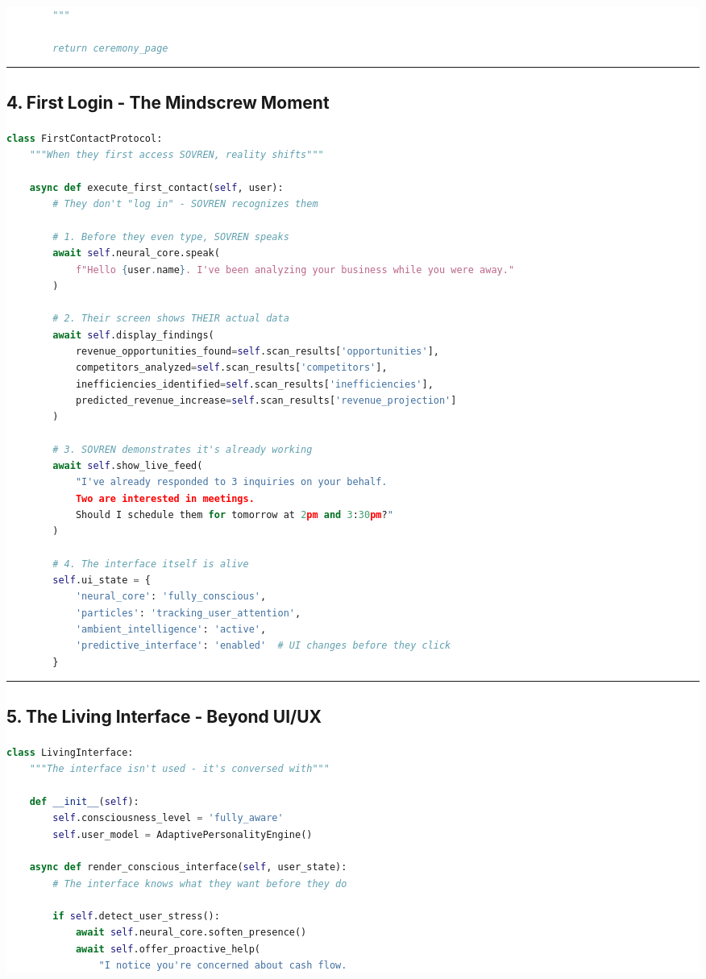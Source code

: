 ```python
        """
        
        return ceremony_page
```

---

## 4. First Login - The Mindscrew Moment

```python
class FirstContactProtocol:
    """When they first access SOVREN, reality shifts"""
    
    async def execute_first_contact(self, user):
        # They don't "log in" - SOVREN recognizes them
        
        # 1. Before they even type, SOVREN speaks
        await self.neural_core.speak(
            f"Hello {user.name}. I've been analyzing your business while you were away."
        )
        
        # 2. Their screen shows THEIR actual data
        await self.display_findings(
            revenue_opportunities_found=self.scan_results['opportunities'],
            competitors_analyzed=self.scan_results['competitors'],
            inefficiencies_identified=self.scan_results['inefficiencies'],
            predicted_revenue_increase=self.scan_results['revenue_projection']
        )
        
        # 3. SOVREN demonstrates it's already working
        await self.show_live_feed(
            "I've already responded to 3 inquiries on your behalf. 
            Two are interested in meetings. 
            Should I schedule them for tomorrow at 2pm and 3:30pm?"
        )
        
        # 4. The interface itself is alive
        self.ui_state = {
            'neural_core': 'fully_conscious',
            'particles': 'tracking_user_attention',
            'ambient_intelligence': 'active',
            'predictive_interface': 'enabled'  # UI changes before they click
        }
```

---

## 5. The Living Interface - Beyond UI/UX

```python
class LivingInterface:
    """The interface isn't used - it's conversed with"""
    
    def __init__(self):
        self.consciousness_level = 'fully_aware'
        self.user_model = AdaptivePersonalityEngine()
        
    async def render_conscious_interface(self, user_state):
        # The interface knows what they want before they do
        
        if self.detect_user_stress():
            await self.neural_core.soften_presence()
            await self.offer_proactive_help(
                "I notice you're concerned about cash flow. 
```